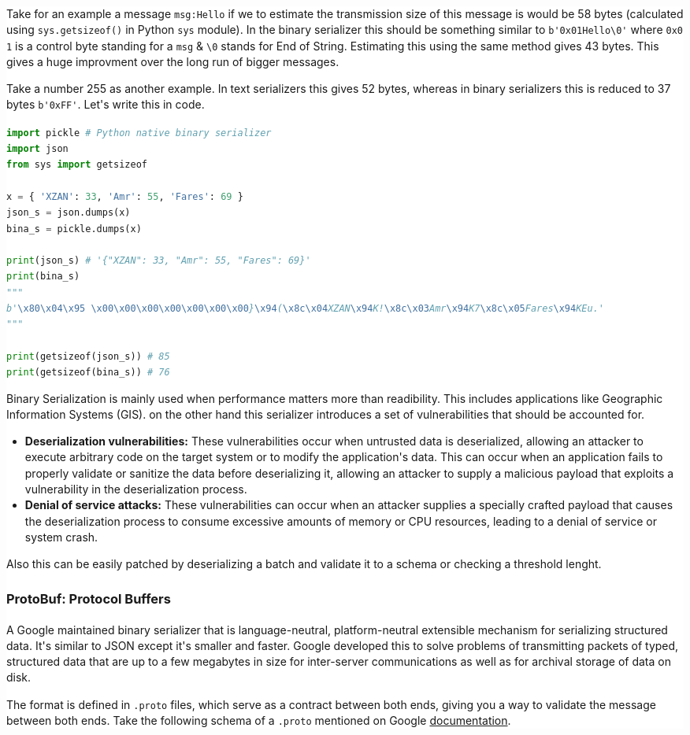 Take for an example a message `msg:Hello` if we to estimate the transmission size of this message is would be 58 bytes (calculated using `sys.getsizeof()` in Python `sys` module). In the binary serializer this should be something similar to `b'0x01Hello\0'` where `0x01` is a control byte standing for a `msg` & `\0` stands for End of String. Estimating this using the same method gives 43 bytes. This gives a huge improvment over the long run of bigger messages.

Take a number 255 as another example. In text serializers this gives 52 bytes, whereas in binary serializers this is reduced to 37 bytes `b'0xFF'`. Let's write this in code.

```python
import pickle # Python native binary serializer
import json
from sys import getsizeof

x = { 'XZAN': 33, 'Amr': 55, 'Fares': 69 }
json_s = json.dumps(x)
bina_s = pickle.dumps(x)

print(json_s) # '{"XZAN": 33, "Amr": 55, "Fares": 69}'
print(bina_s)
"""
b'\x80\x04\x95 \x00\x00\x00\x00\x00\x00\x00}\x94(\x8c\x04XZAN\x94K!\x8c\x03Amr\x94K7\x8c\x05Fares\x94KEu.'
"""

print(getsizeof(json_s)) # 85
print(getsizeof(bina_s)) # 76
```

Binary Serialization is mainly used when performance matters more than readibility. This includes applications like Geographic Information Systems (GIS). on the other hand this serializer introduces a set of vulnerabilities that should be accounted for.

* **Deserialization vulnerabilities:** These vulnerabilities occur when untrusted data is deserialized, allowing an attacker to execute arbitrary code on the target system or to modify the application's data. This can occur when an application fails to properly validate or sanitize the data before deserializing it, allowing an attacker to supply a malicious payload that exploits a vulnerability in the deserialization process.
* **Denial of service attacks:** These vulnerabilities can occur when an attacker supplies a specially crafted payload that causes the deserialization process to consume excessive amounts of memory or CPU resources, leading to a denial of service or system crash.

Also this can be easily patched by deserializing a batch and validate it to a schema or checking a threshold lenght.

### ProtoBuf: Protocol Buffers
A Google maintained binary serializer that is language-neutral, platform-neutral extensible mechanism for serializing structured data. It's similar to JSON except it's smaller and faster. Google developed this to solve problems of transmitting packets of typed, structured data that are up to a few megabytes in size for inter-server communications as well as for archival storage of data on disk.

The format is defined in `.proto` files, which serve as a contract between both ends, giving you a way to validate the message between both ends. Take the following schema of a `.proto` mentioned on Google [documentation](https://protobuf.dev/).

